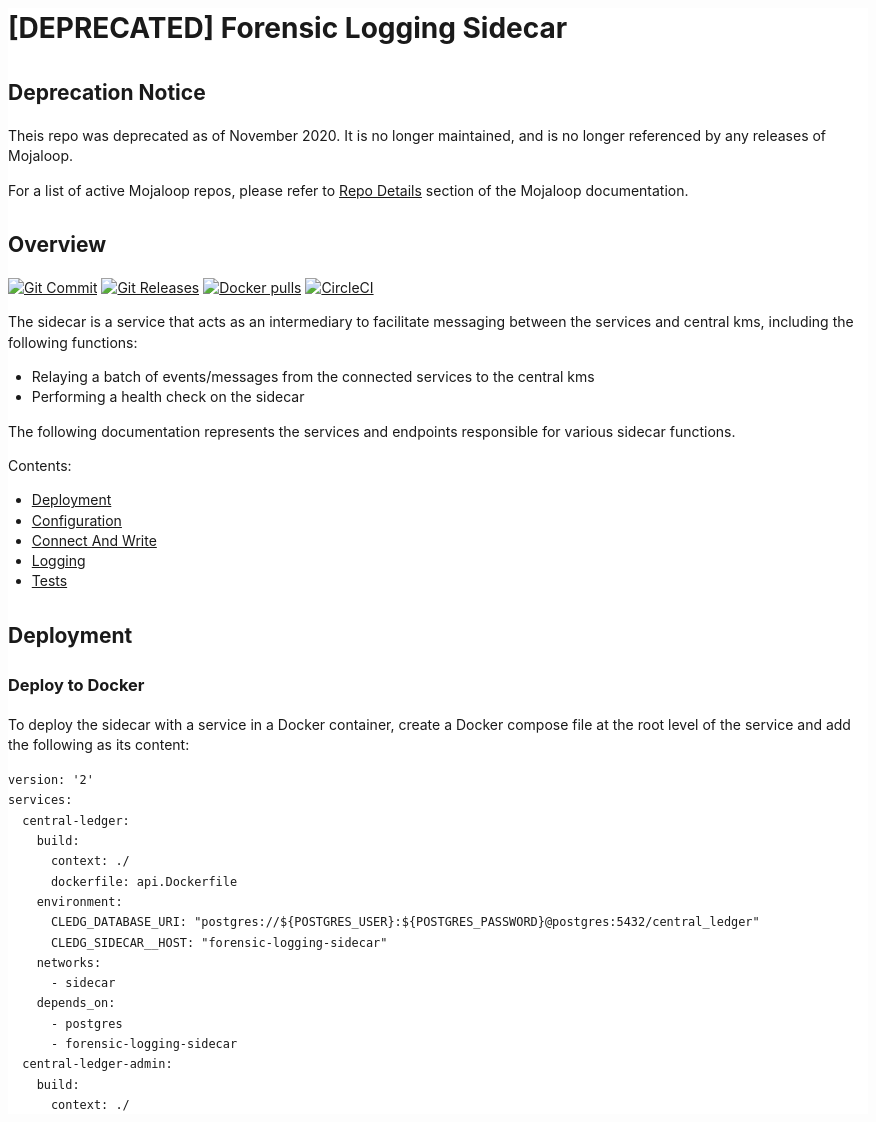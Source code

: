 # [DEPRECATED] Forensic Logging Sidecar

## Deprecation Notice

Theis repo was deprecated as of November 2020. It is no longer maintained, and is no longer referenced by any releases of Mojaloop.

For a list of active Mojaloop repos, please refer to [Repo Details](https://docs.mojaloop.io/documentation/repositories/) section of the Mojaloop documentation.

## Overview

[![Git Commit](https://img.shields.io/github/last-commit/mojaloop/forensic-logging-sidecar.svg?style=flat)](https://github.com/mojaloop/forensic-logging-sidecar/commits/master)
[![Git Releases](https://img.shields.io/github/release/mojaloop/forensic-logging-sidecar.svg?style=flat)](https://github.com/mojaloop/forensic-logging-sidecar/releases)
[![Docker pulls](https://img.shields.io/docker/pulls/mojaloop/forensic-logging-sidecar.svg?style=flat)](https://hub.docker.com/r/mojaloop/forensic-logging-sidecar)
[![CircleCI](https://circleci.com/gh/mojaloop/forensic-logging-sidecar.svg?style=svg)](https://circleci.com/gh/mojaloop/forensic-logging-sidecar)


The sidecar is a service that acts as an intermediary to facilitate messaging between the services and central kms, including the following functions:

- Relaying a batch of events/messages from the connected services to the central kms
- Performing a health check on the sidecar

The following documentation represents the services and endpoints responsible for various sidecar functions.

Contents:

- [Deployment](#deployment)
- [Configuration](#configuration)
- [Connect And Write](#connect-and-write)
- [Logging](#logging)
- [Tests](#tests)

## Deployment

### Deploy to Docker

To deploy the sidecar with a service in a Docker container, create a Docker compose file at the root level of the service and add the following as its content:
```
version: '2'
services:
  central-ledger:
    build:
      context: ./
      dockerfile: api.Dockerfile
    environment:
      CLEDG_DATABASE_URI: "postgres://${POSTGRES_USER}:${POSTGRES_PASSWORD}@postgres:5432/central_ledger"
      CLEDG_SIDECAR__HOST: "forensic-logging-sidecar"
    networks:
      - sidecar
    depends_on:
      - postgres
      - forensic-logging-sidecar
  central-ledger-admin:
    build:
      context: ./
```